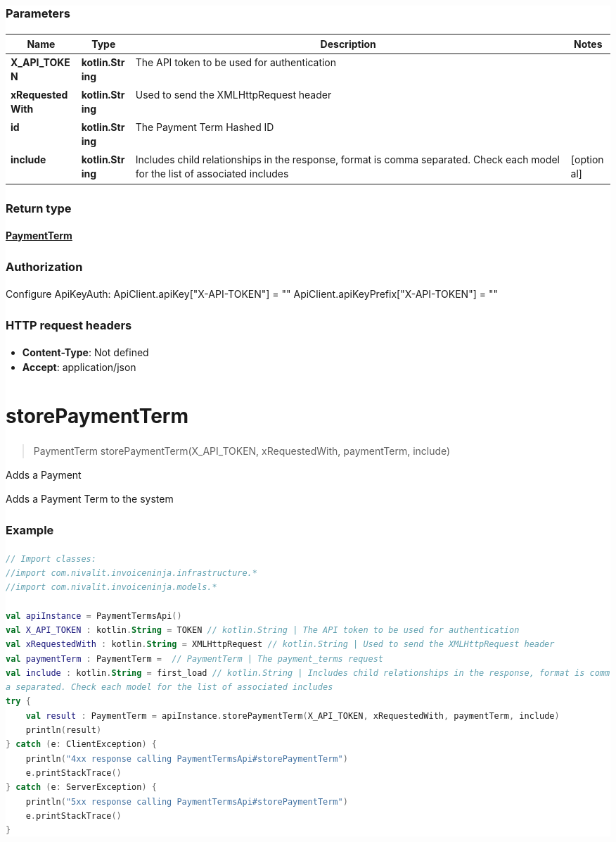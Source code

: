 ### Parameters

Name | Type | Description  | Notes
------------- | ------------- | ------------- | -------------
 **X_API_TOKEN** | **kotlin.String**| The API token to be used for authentication |
 **xRequestedWith** | **kotlin.String**| Used to send the XMLHttpRequest header |
 **id** | **kotlin.String**| The Payment Term Hashed ID |
 **include** | **kotlin.String**| Includes child relationships in the response, format is comma separated. Check each model for the list of associated includes | [optional]

### Return type

[**PaymentTerm**](PaymentTerm.md)

### Authorization


Configure ApiKeyAuth:
    ApiClient.apiKey["X-API-TOKEN"] = ""
    ApiClient.apiKeyPrefix["X-API-TOKEN"] = ""

### HTTP request headers

 - **Content-Type**: Not defined
 - **Accept**: application/json

<a name="storePaymentTerm"></a>
# **storePaymentTerm**
> PaymentTerm storePaymentTerm(X_API_TOKEN, xRequestedWith, paymentTerm, include)

Adds a Payment

Adds a Payment Term to the system

### Example
```kotlin
// Import classes:
//import com.nivalit.invoiceninja.infrastructure.*
//import com.nivalit.invoiceninja.models.*

val apiInstance = PaymentTermsApi()
val X_API_TOKEN : kotlin.String = TOKEN // kotlin.String | The API token to be used for authentication
val xRequestedWith : kotlin.String = XMLHttpRequest // kotlin.String | Used to send the XMLHttpRequest header
val paymentTerm : PaymentTerm =  // PaymentTerm | The payment_terms request
val include : kotlin.String = first_load // kotlin.String | Includes child relationships in the response, format is comma separated. Check each model for the list of associated includes
try {
    val result : PaymentTerm = apiInstance.storePaymentTerm(X_API_TOKEN, xRequestedWith, paymentTerm, include)
    println(result)
} catch (e: ClientException) {
    println("4xx response calling PaymentTermsApi#storePaymentTerm")
    e.printStackTrace()
} catch (e: ServerException) {
    println("5xx response calling PaymentTermsApi#storePaymentTerm")
    e.printStackTrace()
}
```

